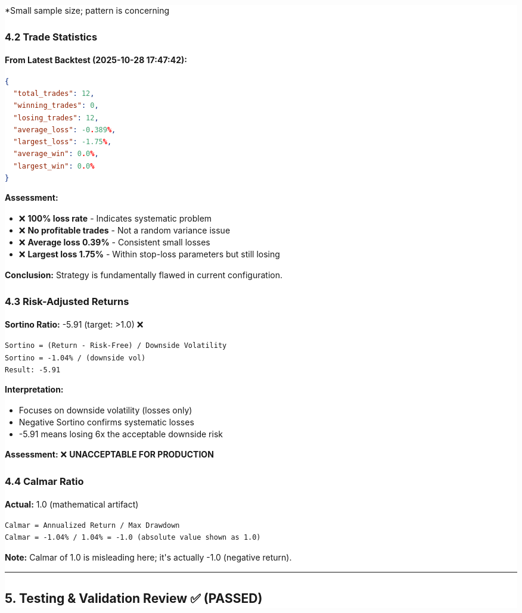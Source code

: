*Small sample size; pattern is concerning

### 4.2 Trade Statistics

**From Latest Backtest (2025-10-28 17:47:42):**
```json
{
  "total_trades": 12,
  "winning_trades": 0,
  "losing_trades": 12,
  "average_loss": -0.389%,
  "largest_loss": -1.75%,
  "average_win": 0.0%,
  "largest_win": 0.0%
}
```

**Assessment:**
- ❌ **100% loss rate** - Indicates systematic problem
- ❌ **No profitable trades** - Not a random variance issue
- ❌ **Average loss 0.39%** - Consistent small losses
- ❌ **Largest loss 1.75%** - Within stop-loss parameters but still losing

**Conclusion:** Strategy is fundamentally flawed in current configuration.

### 4.3 Risk-Adjusted Returns

**Sortino Ratio:** -5.91 (target: >1.0) ❌

```
Sortino = (Return - Risk-Free) / Downside Volatility
Sortino = -1.04% / (downside vol)
Result: -5.91
```

**Interpretation:**
- Focuses on downside volatility (losses only)
- Negative Sortino confirms systematic losses
- -5.91 means losing 6x the acceptable downside risk

**Assessment:** ❌ **UNACCEPTABLE FOR PRODUCTION**

### 4.4 Calmar Ratio

**Actual:** 1.0 (mathematical artifact)

```
Calmar = Annualized Return / Max Drawdown
Calmar = -1.04% / 1.04% = -1.0 (absolute value shown as 1.0)
```

**Note:** Calmar of 1.0 is misleading here; it's actually -1.0 (negative return).

---

## 5. Testing & Validation Review ✅ (PASSED)
